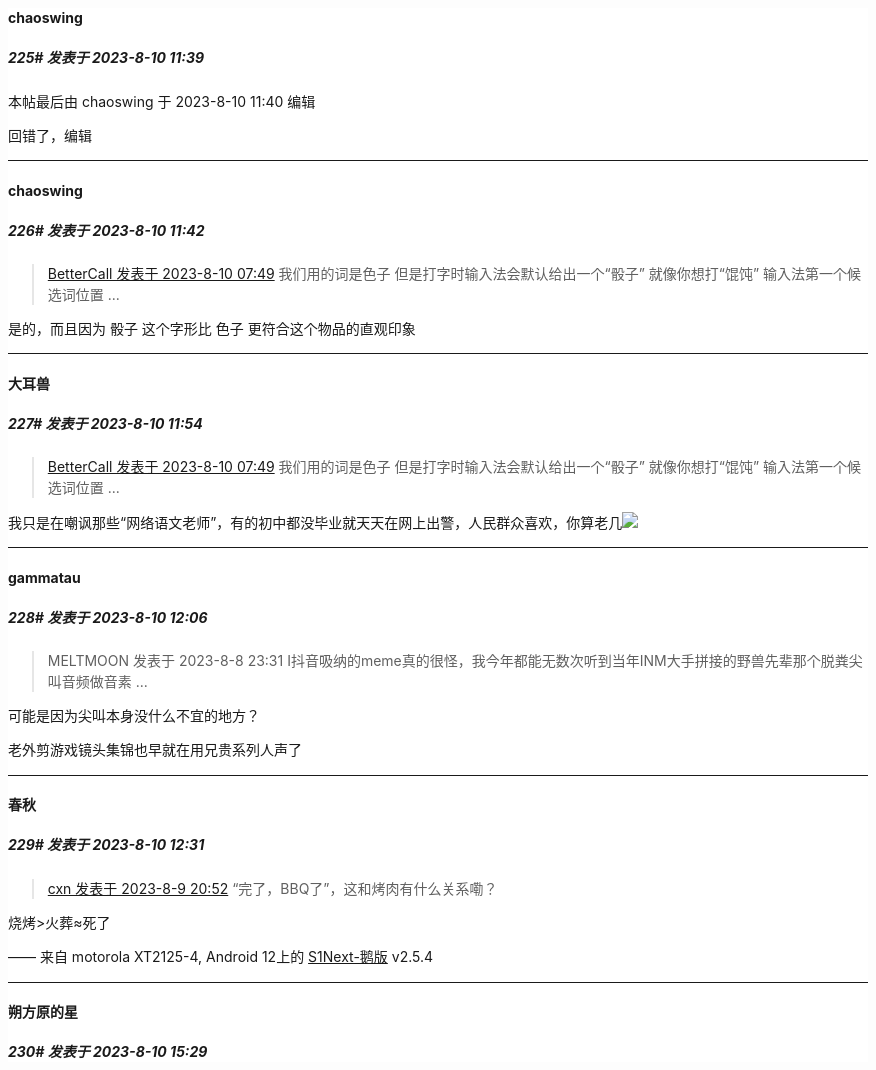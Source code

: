 ####  chaoswing  
##### 225#       发表于 2023-8-10 11:39

 本帖最后由 chaoswing 于 2023-8-10 11:40 编辑 

回错了，编辑

*****

####  chaoswing  
##### 226#       发表于 2023-8-10 11:42

<blockquote><a href="httphttps://bbs.saraba1st.com/2b/forum.php?mod=redirect&amp;goto=findpost&amp;pid=61972779&amp;ptid=2145696" target="_blank">BetterCall 发表于 2023-8-10 07:49</a>
我们用的词是色子 但是打字时输入法会默认给出一个“骰子” 就像你想打“馄饨” 输入法第一个候选词位置 ...</blockquote>
是的，而且因为 骰子 这个字形比 色子 更符合这个物品的直观印象

*****

####  大耳兽  
##### 227#       发表于 2023-8-10 11:54

<blockquote><a href="httphttps://bbs.saraba1st.com/2b/forum.php?mod=redirect&amp;goto=findpost&amp;pid=61972779&amp;ptid=2145696" target="_blank">BetterCall 发表于 2023-8-10 07:49</a>
我们用的词是色子 但是打字时输入法会默认给出一个“骰子” 就像你想打“馄饨” 输入法第一个候选词位置 ...</blockquote>
我只是在嘲讽那些“网络语文老师”，有的初中都没毕业就天天在网上出警，人民群众喜欢，你算老几<img src="https://static.saraba1st.com/image/smiley/face2017/067.png" referrerpolicy="no-referrer">

*****

####  gammatau  
##### 228#       发表于 2023-8-10 12:06

<blockquote>MELTMOON 发表于 2023-8-8 23:31
I抖音吸纳的meme真的很怪，我今年都能无数次听到当年INM大手拼接的野兽先辈那个脱粪尖叫音频做音素 ...</blockquote>
可能是因为尖叫本身没什么不宜的地方？

老外剪游戏镜头集锦也早就在用兄贵系列人声了

*****

####  春秋  
##### 229#       发表于 2023-8-10 12:31

<blockquote><a href="httphttps://bbs.saraba1st.com/2b/forum.php?mod=redirect&amp;goto=findpost&amp;pid=61968619&amp;ptid=2145696" target="_blank">cxn 发表于 2023-8-9 20:52</a>
“完了，BBQ了”，这和烤肉有什么关系嘞？</blockquote>
烧烤&gt;火葬≈死了

—— 来自 motorola XT2125-4, Android 12上的 [S1Next-鹅版](https://github.com/ykrank/S1-Next/releases) v2.5.4

*****

####  朔方原的星  
##### 230#       发表于 2023-8-10 15:29
